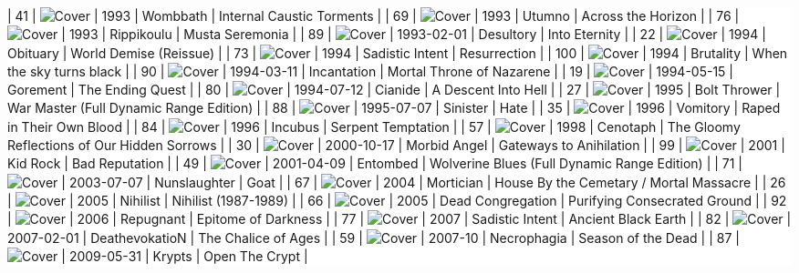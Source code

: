 | 41 | ![Cover](https://i.discogs.com/hoqberlJvJ7xDuTsRuxxZ5HwVLwEa_K0oc7eZIVc1e4/rs:fit/g:sm/q:40/h:150/w:150/czM6Ly9kaXNjb2dz/LWRhdGFiYXNlLWlt/YWdlcy9SLTE5NzYz/NDctMTM2Njg3ODIw/Ny05Mjg5LmpwZWc.jpeg) | 1993 | Wombbath | Internal Caustic Torments |
| 69 | ![Cover](https://i.discogs.com/6iHAwFwefEKe4bCn8Ui2gXrNwEyL9WY7PeTnp9P5mY0/rs:fit/g:sm/q:40/h:150/w:150/czM6Ly9kaXNjb2dz/LWRhdGFiYXNlLWlt/YWdlcy9SLTIyMDY5/MTctMTI2OTgxNzcx/Ny5qcGVn.jpeg) | 1993 | Utumno | Across the Horizon |
| 76 | ![Cover](https://i.discogs.com/NxgdEwxov0SBsmAeqICIGBp6QacA-80kqsw9R9202Yo/rs:fit/g:sm/q:40/h:150/w:150/czM6Ly9kaXNjb2dz/LWRhdGFiYXNlLWlt/YWdlcy9SLTI3Mjk5/MjAtMTI5ODQwNzc3/MC5qcGVn.jpeg) | 1993 | Rippikoulu | Musta Seremonia |
| 89 | ![Cover](https://i.discogs.com/nS5etwXUv_zLKBMI551YIbBdYdf3phEHL1CrbYUeOFU/rs:fit/g:sm/q:40/h:150/w:150/czM6Ly9kaXNjb2dz/LWRhdGFiYXNlLWlt/YWdlcy9SLTE5ODkw/MjItMTM4Njg2ODA4/NS0zNzk0LmpwZWc.jpeg) | 1993-02-01 | Desultory | Into Eternity |
| 22 | ![Cover](https://i.discogs.com/k5slhbqwAkDjgSp9eyZM-uy72T6N0-fWCvpaXIYF3UI/rs:fit/g:sm/q:40/h:150/w:150/czM6Ly9kaXNjb2dz/LWRhdGFiYXNlLWlt/YWdlcy9SLTIzOTM4/NjctMTI4MTcwMTcz/NC5qcGVn.jpeg) | 1994 | Obituary | World Demise (Reissue) |
| 73 | ![Cover](https://i.discogs.com/bZwDhXg3Lj9tqUKR0y6yoGwL2eJk8rxxgVjRBiscf-A/rs:fit/g:sm/q:40/h:150/w:150/czM6Ly9kaXNjb2dz/LWRhdGFiYXNlLWlt/YWdlcy9SLTI4MDc1/MzItMTMwMTk1MTE4/Ny5qcGVn.jpeg) | 1994 | Sadistic Intent | Resurrection |
| 100 | ![Cover](https://i.discogs.com/EGfd43Ey_rrq6KG6u7ZO_rg1N8XlVAm-4mmHW3hj1-8/rs:fit/g:sm/q:40/h:150/w:150/czM6Ly9kaXNjb2dz/LWRhdGFiYXNlLWlt/YWdlcy9SLTY3MTE3/MS0xMTkzMTU3Njgx/LmpwZWc.jpeg) | 1994 | Brutality | When the sky turns black |
| 90 | ![Cover](http://coverartarchive.org/release/b29ff399-30cb-4039-8d7a-eddcff2fb318/6166956141-250.jpg) | 1994-03-11 | Incantation | Mortal Throne of Nazarene |
| 19 | ![Cover](http://coverartarchive.org/release/1f04e01e-7383-4c64-802d-06a959ab4cd2/13089555994-250.jpg) | 1994-05-15 | Gorement | The Ending Quest |
| 80 | ![Cover](http://coverartarchive.org/release/0056b20a-515e-40b5-91b0-9deacf42d47f/29432026826-250.jpg) | 1994-07-12 | Cianide | A Descent Into Hell |
| 27 | ![Cover](https://i.discogs.com/G6o8s7lSR5AdD2CbGjdI_ulnFLNdeayh3SLQ1KPfufg/rs:fit/g:sm/q:40/h:150/w:150/czM6Ly9kaXNjb2dz/LWRhdGFiYXNlLWlt/YWdlcy9SLTQ4MDQ4/OTYtMTM3NjA1ODQ2/Ni0xNjM1LmpwZWc.jpeg) | 1995 | Bolt Thrower | War Master (Full Dynamic Range Edition) |
| 88 | ![Cover](https://i.discogs.com/b6n6r4HOqIDNqbHEb3slRJaZxrmsWEtXggNbDW9m1Gc/rs:fit/g:sm/q:40/h:150/w:150/czM6Ly9kaXNjb2dz/LWRhdGFiYXNlLWlt/YWdlcy9SLTUwMTE3/My0xNDYyMjE4Mzkz/LTg5MjMuanBlZw.jpeg) | 1995-07-07 | Sinister | Hate |
| 35 | ![Cover](https://i.discogs.com/YjJSkVIjD5a7iC0GSVFAU2VtFqhiU4t6fEDL_Ef5k0U/rs:fit/g:sm/q:40/h:150/w:150/czM6Ly9kaXNjb2dz/LWRhdGFiYXNlLWlt/YWdlcy9SLTI0MzAz/NTAtMTMwMzY4NjM0/NC5qcGVn.jpeg) | 1996 | Vomitory | Raped in Their Own Blood |
| 84 | ![Cover](https://i.discogs.com/JZFG-JcVDvhstZDjV1b_rYxPzl8Tf4I_bGgcg2nvjK0/rs:fit/g:sm/q:40/h:150/w:150/czM6Ly9kaXNjb2dz/LWRhdGFiYXNlLWlt/YWdlcy9SLTY3MTE3/NS0xNjIyMjI2MDE1/LTM2MTUuanBlZw.jpeg) | 1996 | Incubus | Serpent Temptation |
| 57 | ![Cover](https://i.discogs.com/x1MDJyWTfeeh2W9Nf0r9j1_U7hL9vIZoY69GSfY6IgY/rs:fit/g:sm/q:40/h:150/w:150/czM6Ly9kaXNjb2dz/LWRhdGFiYXNlLWlt/YWdlcy9SLTQwODY0/MTAtMTM2MDEwMDY5/MS0xMDUzLmpwZWc.jpeg) | 1998 | Cenotaph | The Gloomy Reflections of Our Hidden Sorrows |
| 30 | ![Cover](https://i.discogs.com/QTjwyRM5aG173ZEhqQ-2czBXZgL5A4IEphnxWfgPr7o/rs:fit/g:sm/q:40/h:150/w:150/czM6Ly9kaXNjb2dz/LWRhdGFiYXNlLWlt/YWdlcy9SLTM5OTE4/MC0xMjI3NTgxNjcw/LmpwZWc.jpeg) | 2000-10-17 | Morbid Angel | Gateways to Anihilation |
| 99 | ![Cover](https://i.discogs.com/IegSdh6qQ2SYBrWF_uq_OVw7gN4xEfiwx_1mxTg3OwM/rs:fit/g:sm/q:40/h:150/w:150/czM6Ly9kaXNjb2dz/LWRhdGFiYXNlLWlt/YWdlcy9SLTI2MzEx/NTEtMTI5NDEyMTM4/MS5qcGVn.jpeg) | 2001 | Kid Rock | Bad Reputation |
| 49 | ![Cover](https://i.discogs.com/ddU_qCFxaXgtgGVVjWnhlB-pZ4CLkuubws4W9_8gSsc/rs:fit/g:sm/q:40/h:150/w:150/czM6Ly9kaXNjb2dz/LWRhdGFiYXNlLWlt/YWdlcy9SLTExNTE5/NDMtMTE5NjMzNzA2/OC5qcGVn.jpeg) | 2001-04-09 | Entombed | Wolverine Blues (Full Dynamic Range Edition) |
| 71 | ![Cover](https://i.discogs.com/UQy9sWSNLKeuy11cGaU4eB24nboKL9UqRp2a_A_cdcU/rs:fit/g:sm/q:40/h:150/w:150/czM6Ly9kaXNjb2dz/LWRhdGFiYXNlLWlt/YWdlcy9SLTg0MTY2/Ny0xMTY0MzUwMDM1/LmpwZWc.jpeg) | 2003-07-07 | Nunslaughter | Goat |
| 67 | ![Cover](https://i.discogs.com/Nb-yLlMyzwLxeSeDc-Cb5WLIqvVZpCvQ3nazqxbqhdk/rs:fit/g:sm/q:40/h:150/w:150/czM6Ly9kaXNjb2dz/LWRhdGFiYXNlLWlt/YWdlcy9SLTE2OTE5/NjMtMTIzNzI1NDM2/OS5qcGVn.jpeg) | 2004 | Mortician | House By the Cemetary / Mortal Massacre |
| 26 | ![Cover](https://i.discogs.com/MwcMr2JbtUSXXwjh7DuJy6Hr8CY8EZ7TAWGpb3rBTFs/rs:fit/g:sm/q:40/h:150/w:150/czM6Ly9kaXNjb2dz/LWRhdGFiYXNlLWlt/YWdlcy9SLTg1NDQw/OS0xMTY1Njg1MjQy/LmpwZWc.jpeg) | 2005 | Nihilist | Nihilist (1987-1989) |
| 66 | ![Cover](https://i.discogs.com/JivGZbISAqN3PxTfhRkLRt4siJmmkHdRJgyUZkZg5Ec/rs:fit/g:sm/q:40/h:150/w:150/czM6Ly9kaXNjb2dz/LWRhdGFiYXNlLWlt/YWdlcy9SLTE1MDI4/ODktMTYyNTEwMzU0/NC0xODU0LmpwZWc.jpeg) | 2005 | Dead Congregation | Purifying Consecrated Ground |
| 92 | ![Cover](http://coverartarchive.org/release/5bf225bd-9188-37d3-80f7-afcc50307439/26939486461-250.jpg) | 2006 | Repugnant | Epitome of Darkness |
| 77 | ![Cover](http://coverartarchive.org/release/02b415f1-1820-4d50-9a70-be563063ecbc/17728927219-250.jpg) | 2007 | Sadistic Intent | Ancient Black Earth |
| 82 | ![Cover](http://coverartarchive.org/release/aced9158-86fa-48bd-8eea-1290fe09e6ca/33004149024-250.jpg) | 2007-02-01 | DeathevokatioN | The Chalice of Ages |
| 59 | ![Cover](https://i.discogs.com/89xLwjJGjIgwVZlf2WQzvBgk3kXyiPSBeaycxdHF4SE/rs:fit/g:sm/q:40/h:150/w:150/czM6Ly9kaXNjb2dz/LWRhdGFiYXNlLWlt/YWdlcy9SLTUzNzcz/My0xNjEwMDA5MDI3/LTMwNTAubXBv.jpeg) | 2007-10 | Necrophagia | Season of the Dead |
| 87 | ![Cover](http://coverartarchive.org/release/2135fe53-8f1b-4495-b385-ef1641c78eb8/31316793008-250.jpg) | 2009-05-31 | Krypts | Open The Crypt |